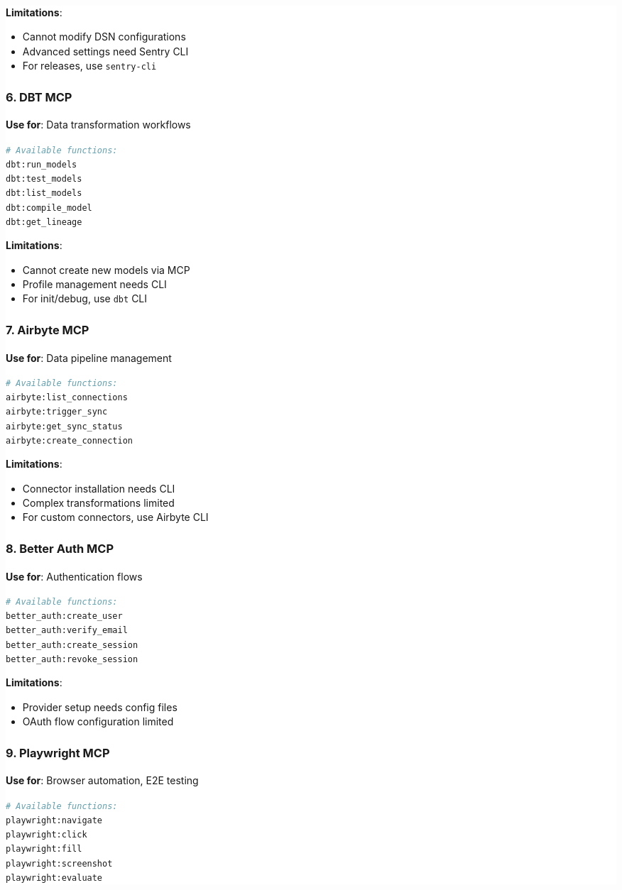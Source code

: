 **Limitations**:
- Cannot modify DSN configurations
- Advanced settings need Sentry CLI
- For releases, use `sentry-cli`

### 6. DBT MCP
**Use for**: Data transformation workflows
```bash
# Available functions:
dbt:run_models
dbt:test_models
dbt:list_models
dbt:compile_model
dbt:get_lineage
```

**Limitations**:
- Cannot create new models via MCP
- Profile management needs CLI
- For init/debug, use `dbt` CLI

### 7. Airbyte MCP
**Use for**: Data pipeline management
```bash
# Available functions:
airbyte:list_connections
airbyte:trigger_sync
airbyte:get_sync_status
airbyte:create_connection
```

**Limitations**:
- Connector installation needs CLI
- Complex transformations limited
- For custom connectors, use Airbyte CLI

### 8. Better Auth MCP
**Use for**: Authentication flows
```bash
# Available functions:
better_auth:create_user
better_auth:verify_email
better_auth:create_session
better_auth:revoke_session
```

**Limitations**:
- Provider setup needs config files
- OAuth flow configuration limited

### 9. Playwright MCP
**Use for**: Browser automation, E2E testing
```bash
# Available functions:
playwright:navigate
playwright:click
playwright:fill
playwright:screenshot
playwright:evaluate
```
